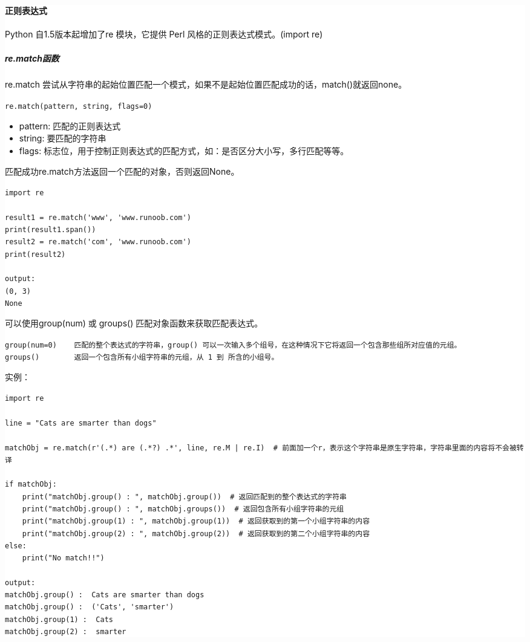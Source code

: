 #### 正则表达式
Python 自1.5版本起增加了re 模块，它提供 Perl 风格的正则表达式模式。(import re)

##### re.match函数
re.match 尝试从字符串的起始位置匹配一个模式，如果不是起始位置匹配成功的话，match()就返回none。
```
re.match(pattern, string, flags=0)
```
* pattern: 匹配的正则表达式
* string:  要匹配的字符串
* flags:   标志位，用于控制正则表达式的匹配方式，如：是否区分大小写，多行匹配等等。

匹配成功re.match方法返回一个匹配的对象，否则返回None。
```
import re

result1 = re.match('www', 'www.runoob.com')
print(result1.span())
result2 = re.match('com', 'www.runoob.com')
print(result2)

output:
(0, 3)
None
```

可以使用group(num) 或 groups() 匹配对象函数来获取匹配表达式。
```
group(num=0)	匹配的整个表达式的字符串，group() 可以一次输入多个组号，在这种情况下它将返回一个包含那些组所对应值的元组。
groups()	    返回一个包含所有小组字符串的元组，从 1 到 所含的小组号。
```
实例：
```
import re

line = "Cats are smarter than dogs"

matchObj = re.match(r'(.*) are (.*?) .*', line, re.M | re.I)  # 前面加一个r，表示这个字符串是原生字符串，字符串里面的内容将不会被转译

if matchObj:
    print("matchObj.group() : ", matchObj.group())  # 返回匹配到的整个表达式的字符串
    print("matchObj.group() : ", matchObj.groups())  # 返回包含所有小组字符串的元组
    print("matchObj.group(1) : ", matchObj.group(1))  # 返回获取到的第一个小组字符串的内容
    print("matchObj.group(2) : ", matchObj.group(2))  # 返回获取到的第二个小组字符串的内容
else:
    print("No match!!")

output:
matchObj.group() :  Cats are smarter than dogs
matchObj.group() :  ('Cats', 'smarter')
matchObj.group(1) :  Cats
matchObj.group(2) :  smarter
```
